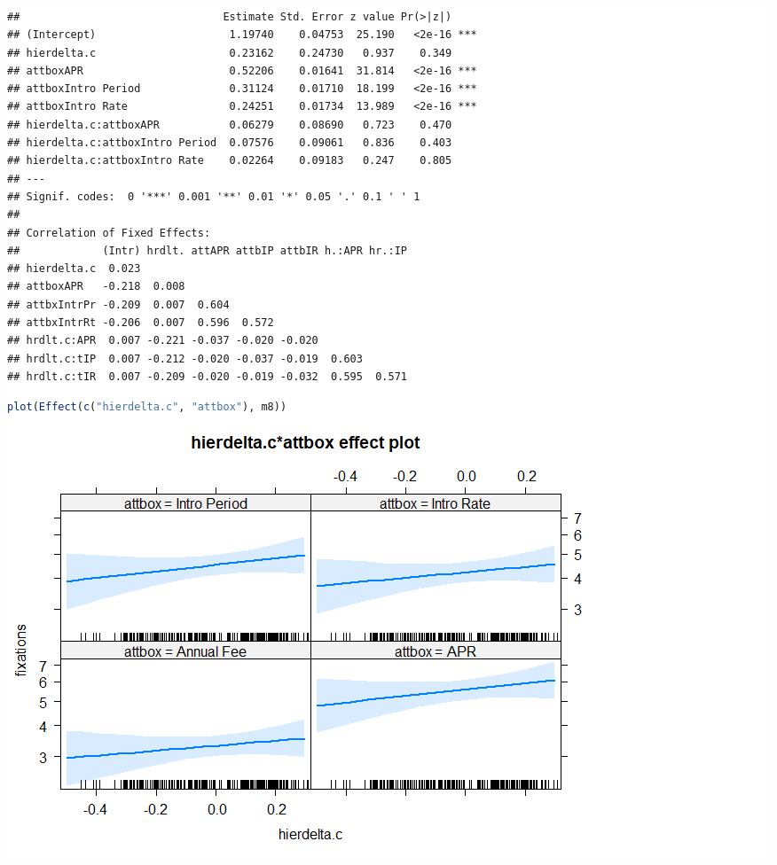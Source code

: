 ```
##                                Estimate Std. Error z value Pr(>|z|)    
## (Intercept)                     1.19740    0.04753  25.190   <2e-16 ***
## hierdelta.c                     0.23162    0.24730   0.937    0.349    
## attboxAPR                       0.52206    0.01641  31.814   <2e-16 ***
## attboxIntro Period              0.31124    0.01710  18.199   <2e-16 ***
## attboxIntro Rate                0.24251    0.01734  13.989   <2e-16 ***
## hierdelta.c:attboxAPR           0.06279    0.08690   0.723    0.470    
## hierdelta.c:attboxIntro Period  0.07576    0.09061   0.836    0.403    
## hierdelta.c:attboxIntro Rate    0.02264    0.09183   0.247    0.805    
## ---
## Signif. codes:  0 '***' 0.001 '**' 0.01 '*' 0.05 '.' 0.1 ' ' 1
## 
## Correlation of Fixed Effects:
##             (Intr) hrdlt. attAPR attbIP attbIR h.:APR hr.:IP
## hierdelta.c  0.023                                          
## attboxAPR   -0.218  0.008                                   
## attbxIntrPr -0.209  0.007  0.604                            
## attbxIntrRt -0.206  0.007  0.596  0.572                     
## hrdlt.c:APR  0.007 -0.221 -0.037 -0.020 -0.020              
## hrdlt.c:tIP  0.007 -0.212 -0.020 -0.037 -0.019  0.603       
## hrdlt.c:tIR  0.007 -0.209 -0.020 -0.019 -0.032  0.595  0.571
```

```r
plot(Effect(c("hierdelta.c", "attbox"), m8))
```

![](ccp5_r_notebook_Liz_BEDM_-_copying_format_from_ccp4_files/figure-html/unnamed-chunk-11-1.png)
